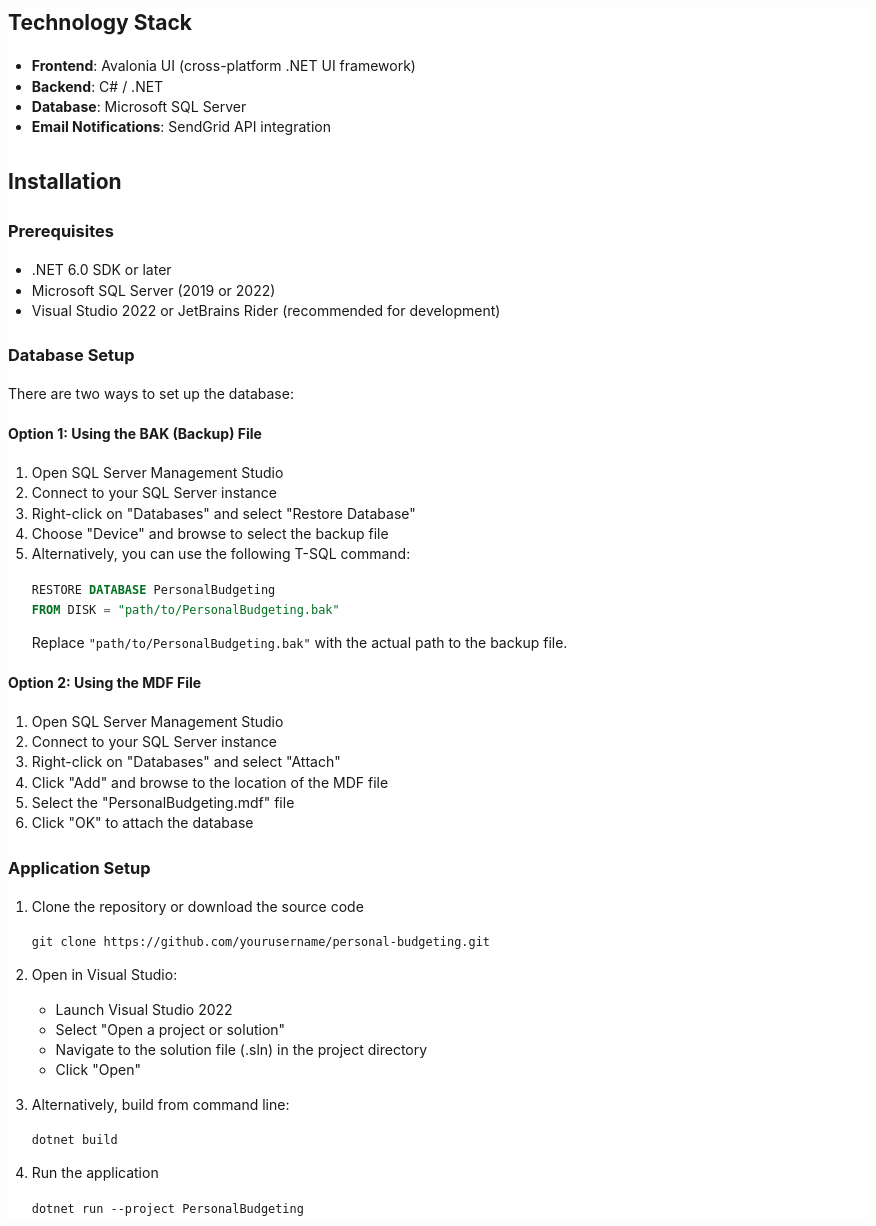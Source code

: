 
## Technology Stack

- **Frontend**: Avalonia UI (cross-platform .NET UI framework)
- **Backend**: C# / .NET
- **Database**: Microsoft SQL Server
- **Email Notifications**: SendGrid API integration

## Installation

### Prerequisites
- .NET 6.0 SDK or later
- Microsoft SQL Server (2019 or 2022)
- Visual Studio 2022 or JetBrains Rider (recommended for development)

### Database Setup
There are two ways to set up the database:

#### Option 1: Using the BAK (Backup) File
1. Open SQL Server Management Studio
2. Connect to your SQL Server instance
3. Right-click on "Databases" and select "Restore Database"
4. Choose "Device" and browse to select the backup file
5. Alternatively, you can use the following T-SQL command:
   ```sql
   RESTORE DATABASE PersonalBudgeting
   FROM DISK = "path/to/PersonalBudgeting.bak"
   ```
   Replace `"path/to/PersonalBudgeting.bak"` with the actual path to the backup file.

#### Option 2: Using the MDF File
1. Open SQL Server Management Studio
2. Connect to your SQL Server instance
3. Right-click on "Databases" and select "Attach"
4. Click "Add" and browse to the location of the MDF file
5. Select the "PersonalBudgeting.mdf" file
6. Click "OK" to attach the database


### Application Setup
1. Clone the repository or download the source code
   ```
   git clone https://github.com/yourusername/personal-budgeting.git
   ```
2. Open in Visual Studio:
   - Launch Visual Studio 2022
   - Select "Open a project or solution"
   - Navigate to the solution file (.sln) in the project directory
   - Click "Open"

3. Alternatively, build from command line:
   ```
   dotnet build
   ```
4. Run the application
   ```
   dotnet run --project PersonalBudgeting
   ```
